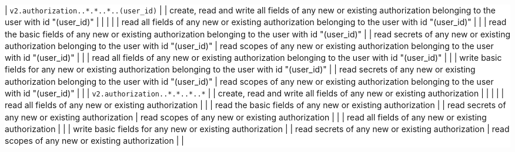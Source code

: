 | `v2.authorization..*.*..*..(user_id)`                                                             |                                                                                                                                                           | create, read and write all fields of any new or existing authorization belonging to the user with id "(user_id)"                                           |                                                               |                                                                 |                                                                 |                                                                                                                                         | read all fields of any new or existing authorization belonging to the user with id "(user_id)"                                           |                                                 |                                                     | read the basic fields of any new or existing authorization belonging to the user with id "(user_id)"                                           |                                            | read secrets of any new or existing authorization belonging to the user with id "(user_id)"                                           | read scopes of any new or existing authorization belonging to the user with id "(user_id)"                                           |                                                                                                                                                            |                                                                                                                                          | read all fields of any new or existing authorization belonging to the user with id "(user_id)"                                           |                                                  |                                                      | write basic fields for any new or existing authorization belonging to the user with id "(user_id)"                                           |                                              | read secrets of any new or existing authorization belonging to the user with id "(user_id)"                                           | read scopes of any new or existing authorization belonging to the user with id "(user_id)"                                           |                                                                                                                                                              |
| `v2.authorization..*.*..*..*`                                                                     |                                                                                                                                                           | create, read and write all fields of any new or existing authorization                                                                                     |                                                               |                                                                 |                                                                 |                                                                                                                                         | read all fields of any new or existing authorization                                                                                     |                                                 |                                                     | read the basic fields of any new or existing authorization                                                                                     |                                            | read secrets of any new or existing authorization                                                                                     | read scopes of any new or existing authorization                                                                                     |                                                                                                                                                            |                                                                                                                                          | read all fields of any new or existing authorization                                                                                     |                                                  |                                                      | write basic fields for any new or existing authorization                                                                                     |                                              | read secrets of any new or existing authorization                                                                                     | read scopes of any new or existing authorization                                                                                     |                                                                                                                                                              |